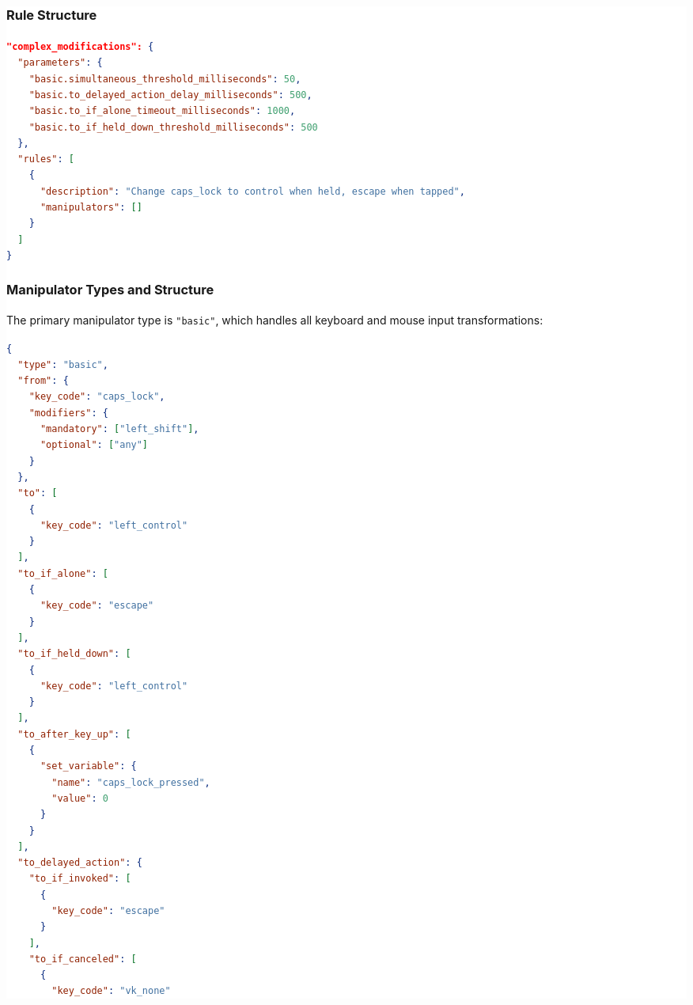 ### Rule Structure
```json
"complex_modifications": {
  "parameters": {
    "basic.simultaneous_threshold_milliseconds": 50,
    "basic.to_delayed_action_delay_milliseconds": 500,
    "basic.to_if_alone_timeout_milliseconds": 1000,
    "basic.to_if_held_down_threshold_milliseconds": 500
  },
  "rules": [
    {
      "description": "Change caps_lock to control when held, escape when tapped",
      "manipulators": []
    }
  ]
}
```

### Manipulator Types and Structure
The primary manipulator type is `"basic"`, which handles all keyboard and mouse input transformations:

```json
{
  "type": "basic",
  "from": {
    "key_code": "caps_lock",
    "modifiers": {
      "mandatory": ["left_shift"],
      "optional": ["any"]
    }
  },
  "to": [
    {
      "key_code": "left_control"
    }
  ],
  "to_if_alone": [
    {
      "key_code": "escape"
    }
  ],
  "to_if_held_down": [
    {
      "key_code": "left_control"
    }
  ],
  "to_after_key_up": [
    {
      "set_variable": {
        "name": "caps_lock_pressed",
        "value": 0
      }
    }
  ],
  "to_delayed_action": {
    "to_if_invoked": [
      {
        "key_code": "escape"
      }
    ],
    "to_if_canceled": [
      {
        "key_code": "vk_none"
```